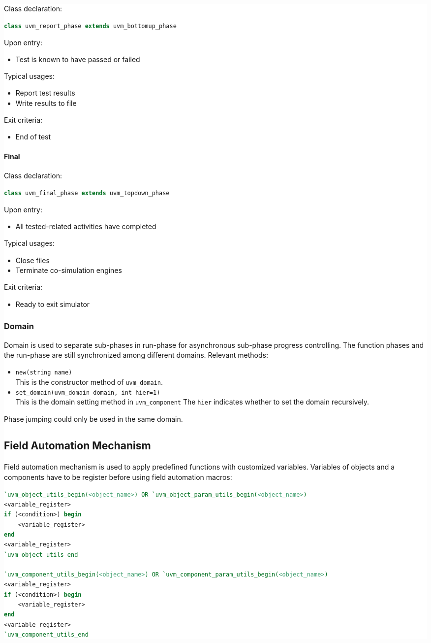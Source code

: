 Class declaration:
```systemverilog
class uvm_report_phase extends uvm_bottomup_phase
```

Upon entry:
- Test is known to have passed or failed

Typical usages:
- Report test results
- Write results to file

Exit criteria:
- End of test


#### Final

Class declaration:
```systemverilog
class uvm_final_phase extends uvm_topdown_phase
```

Upon entry:
- All tested-related activities have completed

Typical usages:
- Close files
- Terminate co-simulation engines

Exit criteria:
- Ready to exit simulator


### Domain

Domain is used to separate sub-phases in run-phase for asynchronous sub-phase progress controlling.
The function phases and the run-phase are still synchronized among different domains.
Relevant methods:
- `new(string name)`<br>
This is the constructor method of `uvm_domain`.
- `set_domain(uvm_domain domain, int hier=1)`<br>
This is the domain setting method in `uvm_component`
The `hier` indicates whether to set the domain recursively.

Phase jumping could only be used in the same domain.


## Field Automation Mechanism

Field automation mechanism is used to apply predefined functions with customized variables.
Variables of objects and a components have to be register before using field automation macros:
```systemverilog
`uvm_object_utils_begin(<object_name>) OR `uvm_object_param_utils_begin(<object_name>)
<variable_register>
if (<condition>) begin
    <variable_register>
end
<variable_register>
`uvm_object_utils_end

`uvm_component_utils_begin(<object_name>) OR `uvm_component_param_utils_begin(<object_name>)
<variable_register>
if (<condition>) begin
    <variable_register>
end
<variable_register>
`uvm_component_utils_end
```
